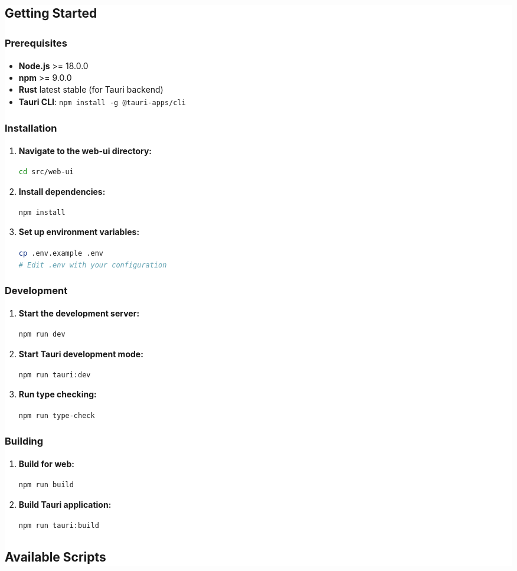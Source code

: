 ## Getting Started

### Prerequisites

- **Node.js** >= 18.0.0
- **npm** >= 9.0.0
- **Rust** latest stable (for Tauri backend)
- **Tauri CLI**: `npm install -g @tauri-apps/cli`

### Installation

1. **Navigate to the web-ui directory:**
   ```bash
   cd src/web-ui
   ```

2. **Install dependencies:**
   ```bash
   npm install
   ```

3. **Set up environment variables:**
   ```bash
   cp .env.example .env
   # Edit .env with your configuration
   ```

### Development

1. **Start the development server:**
   ```bash
   npm run dev
   ```

2. **Start Tauri development mode:**
   ```bash
   npm run tauri:dev
   ```

3. **Run type checking:**
   ```bash
   npm run type-check
   ```

### Building

1. **Build for web:**
   ```bash
   npm run build
   ```

2. **Build Tauri application:**
   ```bash
   npm run tauri:build
   ```

## Available Scripts
